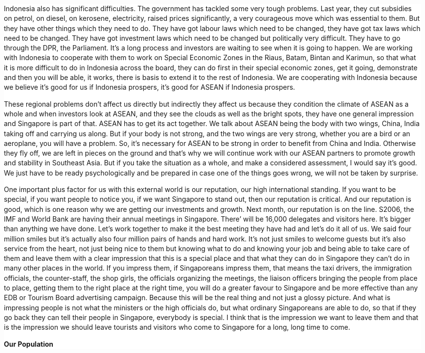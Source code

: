 Indonesia also has significant difficulties.  The government has tackled some very tough problems.  Last year, they cut subsidies on petrol, on diesel, on kerosene, electricity, raised prices significantly, a very courageous move which was essential to them.  But they have other things which they need to do.  They have got labour laws which need to be changed, they have got tax laws which need to be changed.  They have got investment laws which need to be changed but politically very difficult.  They have to go through the DPR, the Parliament. It’s a long process and investors are waiting to see when it is going to happen.  We are working with Indonesia to cooperate with them to work on Special Economic Zones in the Riaus, Batam, Bintan and Karimun, so that what it is more difficult to do in Indonesia across the board, they can do first in their special economic zones, get it going, demonstrate and then you will be able, it works, there is  basis to extend it to the rest of Indonesia. We are cooperating with Indonesia because we believe it’s good for us if Indonesia prospers, it’s good for ASEAN if Indonesia prospers.

These regional problems don’t affect us directly but indirectly they affect us because they condition the climate of ASEAN as a whole and when investors look at ASEAN, and they see the clouds as well as the bright spots, they have one general impression and Singapore is part of that.  ASEAN has to get its act together.  We talk about ASEAN being the body with two wings, China, India taking off and carrying us along.  But if your body is not strong, and the two wings are very strong, whether you are a bird or an aeroplane, you will have a problem.  So, it’s necessary for ASEAN to be strong in order to benefit from China and India.  Otherwise they fly off, we are left in pieces on the ground and that’s why we will continue work with our ASEAN partners to promote growth and stability in Southeast Asia.  But if you take the situation as a whole, and make a considered assessment, I would say it’s good.  We just have to be ready psychologically and be prepared in case one of the things goes wrong, we will not be taken by surprise.

One important plus factor for us with this external world is our reputation, our high international standing.  If you want to be special, if you want people to notice you, if we want Singapore to stand out, then our reputation is critical.  And our reputation is good, which is one reason why we are getting our investments and growth.  Next month, our reputation is on the line.  S2006, the IMF and World Bank are having their annual meetings in Singapore.  There’ will be 16,000 delegates and visitors here.  It’s bigger than anything we have done.  Let’s work together to make it the best meeting they have had and let’s do it all of us.  We said four million smiles but it’s actually also four million pairs of hands and hard work.  It’s not just smiles to welcome guests but it’s also service from the heart, not just being nice to them but knowing what to do and knowing your job and being able to take care of them and leave them with a clear impression that this is a special place and that what they can do in Singapore they can’t do in many other places in the world.  If you impress them, if Singaporeans impress them, that means the taxi drivers, the immigration officials, the counter-staff, the shop girls, the officials organizing the meetings, the liaison officers bringing the people from place to place, getting them to the right place at the right time, you will do a greater favour to Singapore and be more effective than any EDB or Tourism Board advertising campaign. Because this will be the real thing and not just a glossy picture.  And what is impressing people is not what the ministers or the high officials do, but what ordinary Singaporeans are able to do, so that if they go back they can tell their people in Singapore, everybody is special. I think that is the impression we want to leave them and that is the impression we should leave tourists and visitors who come to Singapore for a long, long time to come.

**Our Population**
